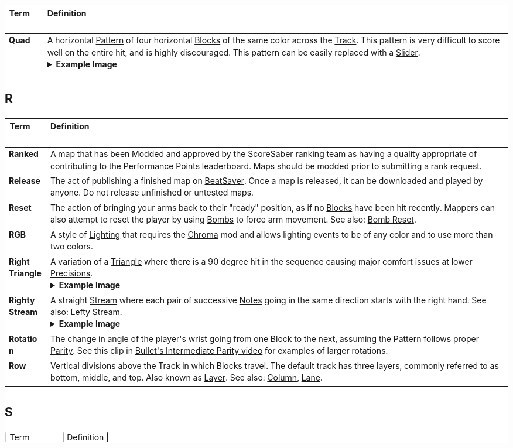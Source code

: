 | Term&nbsp;&nbsp;&nbsp;&nbsp;&nbsp;&nbsp;&nbsp;&nbsp;&nbsp;&nbsp;&nbsp;&nbsp;&nbsp; | Definition                                                                                                                                                                                                                                                                                                                                            |
| ---------------------------------------------------------------------------------- |:----------------------------------------------------------------------------------------------------------------------------------------------------------------------------------------------------------------------------------------------------------------------------------------------------------------------------------------------------- |
| **Quad**                                                                           | A horizontal [Pattern](#p) of four horizontal [Blocks](#b) of the same color across the [Track](#t). This pattern is very difficult to score well on the entire hit, and is highly discouraged. This pattern can be easily replaced with a [Slider](#s). <details><summary>**Example Image**</summary></details> |

## R
| Term&nbsp;&nbsp;&nbsp;&nbsp;&nbsp;&nbsp;&nbsp;&nbsp;&nbsp;&nbsp;&nbsp;&nbsp;&nbsp; | Definition                                                                                                                                                                                                                                                           |
| ---------------------------------------------------------------------------------- |:-------------------------------------------------------------------------------------------------------------------------------------------------------------------------------------------------------------------------------------------------------------------- |
| **Ranked**                                                                         | A map that has been [Modded](#m) and approved by the [ScoreSaber](#s) ranking team as having a quality appropriate of contributing to the [Performance Points](#p) leaderboard. Maps should be modded prior to submitting a rank request.                            |
| **Release**                                                                        | The act of publishing a finished map on [BeatSaver](#b). Once a map is released, it can be downloaded and played by anyone. Do not release unfinished or untested maps.                                                                                              |
| **Reset**                                                                          | The action of bringing your arms back to their "ready" position, as if no [Blocks](#b) have been hit recently. Mappers can also attempt to reset the player by using [Bombs](#b) to force arm movement. See also: [Bomb Reset](#b).                                  |
| **RGB**                                                                            | A style of [Lighting](#l) that requires the [Chroma](#c) mod and allows lighting events to be of any color and to use more than two colors.                                                                                                                          |
| **Right Triangle**                                                                 | A variation of a [Triangle](#t) where there is a 90 degree hit in the sequence causing major comfort issues at lower [Precisions](#p). <details><summary>**Example Image**</summary></details>                |
| **Righty Stream**                                                                  | A straight [Stream](#s) where each pair of successive [Notes](#n) going in the same direction starts with the right hand. See also: [Lefty Stream](#l). <details><summary>**Example Image**</summary></details> |
| **Rotation**                                                                       | The change in angle of the player's wrist going from one [Block](#b) to the next, assuming the [Pattern](#p) follows proper [Parity](#p). See this clip in [Bullet's Intermediate Parity video](https://youtu.be/NF8ESZRXI1c?t=17) for examples of larger rotations. |
| **Row**                                                                            | Vertical divisions above the [Track](#t) in which [Blocks](#b) travel. The default track has three layers, commonly referred to as bottom, middle, and top. Also known as [Layer](#l). See also: [Column](#c), [Lane](#l).                                           |

## S
| Term&nbsp;&nbsp;&nbsp;&nbsp;&nbsp;&nbsp;&nbsp;&nbsp;&nbsp;&nbsp;&nbsp;&nbsp;&nbsp; | Definition                                                                                                                                                                                                                                                                                                                                                                                                                                                                                                                                                                                                                                  |